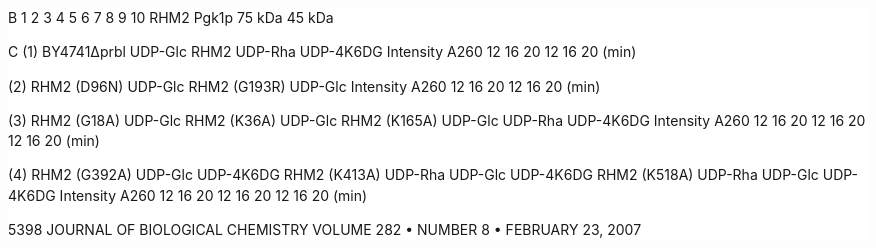 B
1 2 3 4 5 6 7 8 9 10
RHM2
Pgk1p
75 kDa
45 kDa

C
(1)
BY4741Δprbl
UDP-Glc
RHM2
UDP-Rha
UDP-4K6DG
Intensity A260
12 16 20 12 16 20 (min)

(2)
RHM2 (D96N)
UDP-Glc
RHM2 (G193R)
UDP-Glc
Intensity A260
12 16 20 12 16 20 (min)

(3)
RHM2 (G18A)
UDP-Glc
RHM2 (K36A)
UDP-Glc
RHM2 (K165A)
UDP-Glc
UDP-Rha
UDP-4K6DG
Intensity A260
12 16 20 12 16 20 12 16 20 (min)

(4)
RHM2 (G392A)
UDP-Glc
UDP-4K6DG
RHM2 (K413A)
UDP-Rha
UDP-Glc
UDP-4K6DG
RHM2 (K518A)
UDP-Rha
UDP-Glc
UDP-4K6DG
Intensity A260
12 16 20 12 16 20 12 16 20 (min)

5398 JOURNAL OF BIOLOGICAL CHEMISTRY
VOLUME 282 • NUMBER 8 • FEBRUARY 23, 2007
